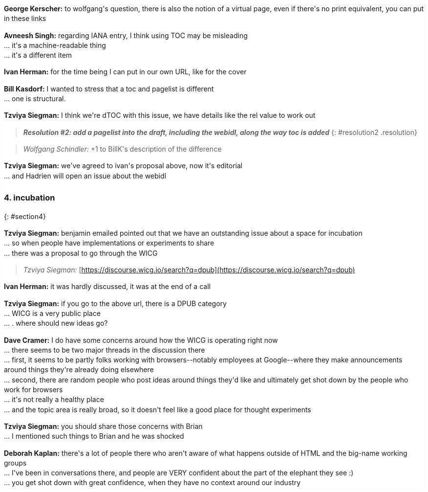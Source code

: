 **George Kerscher:** to wolfgang's question, there is also the notion of a virtual page, even if there's no print equivalent, you can put in these links  

**Avneesh Singh:** regarding IANA entry, I think using TOC may be misleading  
… it's a machine-readable thing  
… it's a different item  

**Ivan Herman:** for the time being I can put in our own URL, like for the cover  

**Bill Kasdorf:** I wanted to stress that a toc and pagelist is different  
… one is structural.  

**Tzviya Siegman:** I think we're dTOC with this issue, we have details like the rel value to work out  

> ***Resolution #2: add a pagelist into the draft, including the webidl, along the way toc is added***
{: #resolution2 .resolution}

> *Wolfgang Schindler:* +1 to BillK's description of the difference

**Tzviya Siegman:** we've agreed to ivan's proposal above, now it's editorial  
… and Hadrien will open an issue about the webidl  

### 4. incubation
{: #section4}

**Tzviya Siegman:** benjamin emailed pointed out that we have an outstanding issue about a space for incubation  
… so when people have implementations or experiments to share  
… there was a proposal to go through the WICG  

> *Tzviya Siegman:* [https://discourse.wicg.io/search?q=dpub](https://discourse.wicg.io/search?q=dpub)

**Ivan Herman:** it was hardly discussed, it was at the end of a call  

**Tzviya Siegman:** if you go to the above url, there is a DPUB category  
… WICG is a very public place  
… . where should new ideas go?  

**Dave Cramer:** I do have some concerns around how the WICG is operating right now  
… there seems to be two major threads in the discussion there  
… first, it seems to be partly folks working with browsers--notably employees at Google--where they make announcements around things they're already doing elsewhere  
… second, there are random people who post ideas around things they'd like and ultimately get shot down by the people who work for browsers  
… it's not really a healthy place  
… and the topic area is really broad, so it doesn't feel like a good place for thought experiments  

**Tzviya Siegman:** you should share those concerns with Brian  
… I mentioned such things to Brian and he was shocked  

**Deborah Kaplan:** there's a lot of people there who aren't aware of what happens outside of HTML and the big-name working groups  
… I've been in conversations there, and people are VERY confident about the part of the elephant they see :)  
… you get shot down with great confidence, when they have no context around our industry  

